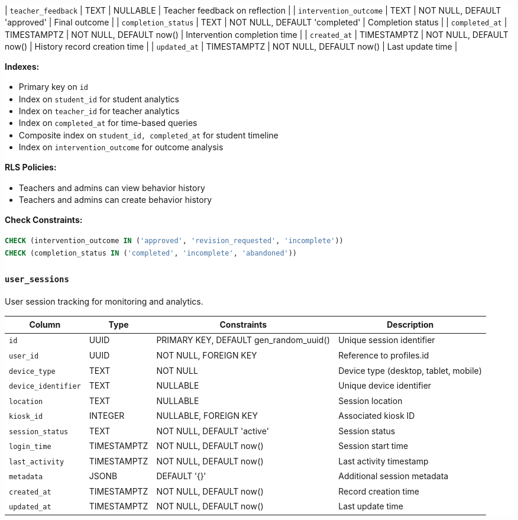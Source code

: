| `teacher_feedback` | TEXT | NULLABLE | Teacher feedback on reflection |
| `intervention_outcome` | TEXT | NOT NULL, DEFAULT 'approved' | Final outcome |
| `completion_status` | TEXT | NOT NULL, DEFAULT 'completed' | Completion status |
| `completed_at` | TIMESTAMPTZ | NOT NULL, DEFAULT now() | Intervention completion time |
| `created_at` | TIMESTAMPTZ | NOT NULL, DEFAULT now() | History record creation time |
| `updated_at` | TIMESTAMPTZ | NOT NULL, DEFAULT now() | Last update time |

**Indexes:**
- Primary key on `id`
- Index on `student_id` for student analytics
- Index on `teacher_id` for teacher analytics
- Index on `completed_at` for time-based queries
- Composite index on `student_id, completed_at` for student timeline
- Index on `intervention_outcome` for outcome analysis

**RLS Policies:**
- Teachers and admins can view behavior history
- Teachers and admins can create behavior history

**Check Constraints:**
```sql
CHECK (intervention_outcome IN ('approved', 'revision_requested', 'incomplete'))
CHECK (completion_status IN ('completed', 'incomplete', 'abandoned'))
```

### `user_sessions`

User session tracking for monitoring and analytics.

| Column | Type | Constraints | Description |
|--------|------|-------------|-------------|
| `id` | UUID | PRIMARY KEY, DEFAULT gen_random_uuid() | Unique session identifier |
| `user_id` | UUID | NOT NULL, FOREIGN KEY | Reference to profiles.id |
| `device_type` | TEXT | NOT NULL | Device type (desktop, tablet, mobile) |
| `device_identifier` | TEXT | NULLABLE | Unique device identifier |
| `location` | TEXT | NULLABLE | Session location |
| `kiosk_id` | INTEGER | NULLABLE, FOREIGN KEY | Associated kiosk ID |
| `session_status` | TEXT | NOT NULL, DEFAULT 'active' | Session status |
| `login_time` | TIMESTAMPTZ | NOT NULL, DEFAULT now() | Session start time |
| `last_activity` | TIMESTAMPTZ | NOT NULL, DEFAULT now() | Last activity timestamp |
| `metadata` | JSONB | DEFAULT '{}' | Additional session metadata |
| `created_at` | TIMESTAMPTZ | NOT NULL, DEFAULT now() | Record creation time |
| `updated_at` | TIMESTAMPTZ | NOT NULL, DEFAULT now() | Last update time |

